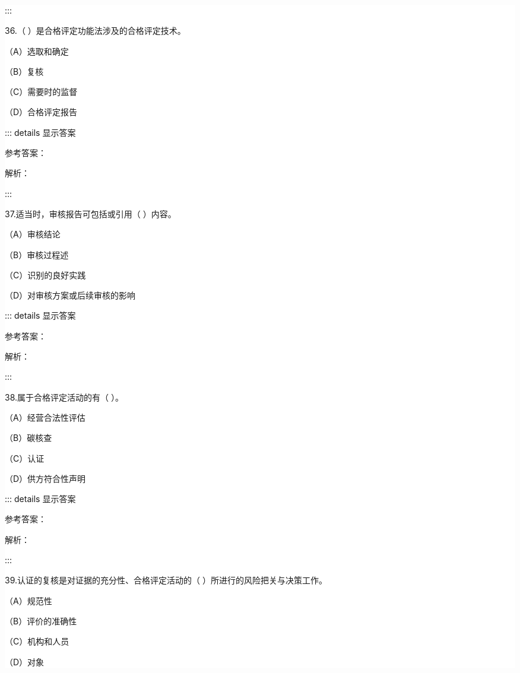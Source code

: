 :::

36.（ ）是合格评定功能法涉及的合格评定技术。

（A）选取和确定

（B）复核

（C）需要时的监督

（D）合格评定报告

::: details 显示答案

参考答案：

解析：

:::

37.适当时，审核报告可包括或引用（ ）内容。

（A）审核结论

（B）审核过程述

（C）识别的良好实践

（D）对审核方案或后续审核的影响

::: details 显示答案

参考答案：

解析：

:::

38.属于合格评定活动的有（ ）。

（A）经营合法性评估

（B）碳核查

（C）认证

（D）供方符合性声明

::: details 显示答案

参考答案：

解析：

:::

39.认证的复核是对证据的充分性、合格评定活动的（ ）所进行的风险把关与决策工作。

（A）规范性

（B）评价的准确性

（C）机构和人员

（D）对象
